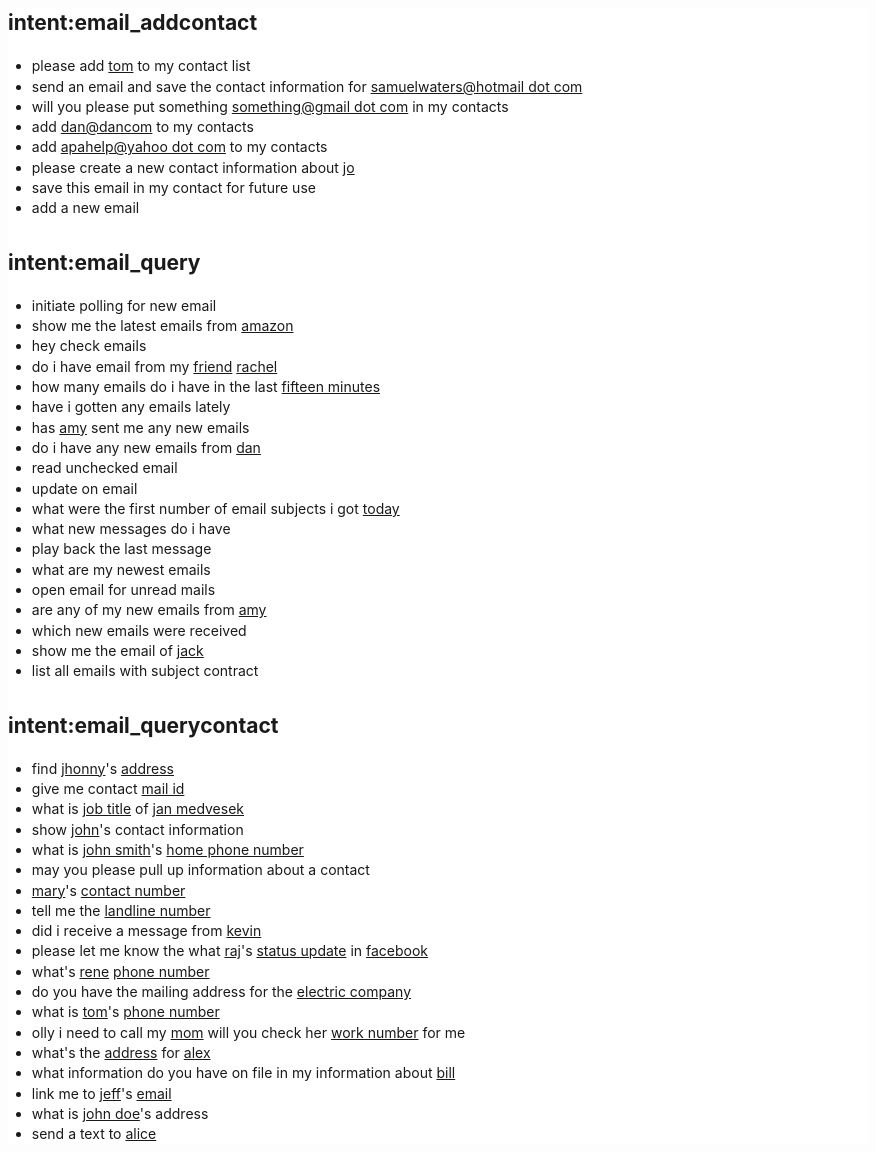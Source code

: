 ## intent:email_addcontact
- please add [tom](person) to my contact list
- send an email and save the contact information for [samuelwaters@hotmail dot com](email_address)
- will you please put something [something@gmail dot com](email_address) in my contacts
- add [dan@dancom](email_address) to my contacts
- add [apahelp@yahoo dot com](email_address) to my contacts
- please create a new contact information about [jo](person)
- save this email in my contact for future use
- add a new email

## intent:email_query
- initiate polling for new email
- show me the latest emails from [amazon](business_name)
- hey check emails
- do i have email from my [friend](relation) [rachel](person)
- how many emails do i have in the last [fifteen minutes](time)
- have i gotten any emails lately
- has [amy](person) sent me any new emails
- do i have any new emails from [dan](person)
- read unchecked email
- update on email
- what were the first number of email subjects i got [today](date)
- what new messages do i have
- play back the last message
- what are my newest emails
- open email for unread mails
- are any of my new emails from [amy](person)
- which new emails were received
- show me the email of [jack](person)
- list all emails with subject contract

## intent:email_querycontact
- find [jhonny](person)'s [address](personal_info)
- give me contact [mail id](personal_info)
- what is [job title](personal_info) of [jan medvesek](person)
- show [john](person)'s contact information
- what is [john smith](person)'s [home phone number](personal_info)
- may you please pull up information about a contact
- [mary](person)'s [contact number](personal_info)
- tell me the [landline number](personal_info)
- did i receive a message from [kevin](person)
- please let me know the what [raj](person)'s [status update](personal_info) in [facebook](app_name)
- what's [rene](person) [phone number](personal_info)
- do you have the mailing address for the [electric company](business_name)
- what is [tom](person)'s [phone number](personal_info)
- olly i need to call my [mom](relation) will you check her [work number](personal_info) for me
- what's the [address](personal_info) for [alex](person)
- what information do you have on file in my information about [bill](person)
- link me to [jeff](person)'s [email](personal_info)
- what is [john doe](person)'s address
- send a text to [alice](person)
